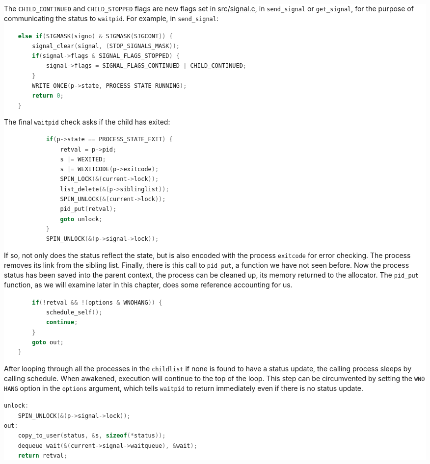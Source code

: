 The `CHILD_CONTINUED` and `CHILD_STOPPED` flags are new flags set in [src/signal.c](code0/src/signal.c), in `send_signal` or `get_signal`, for the purpose of communicating the status to `waitpid`. For example, in `send_signal`:

```C
    else if(SIGMASK(signo) & SIGMASK(SIGCONT)) {
        signal_clear(signal, (STOP_SIGNALS_MASK));
        if(signal->flags & SIGNAL_FLAGS_STOPPED) {
            signal->flags = SIGNAL_FLAGS_CONTINUED | CHILD_CONTINUED;
        }
        WRITE_ONCE(p->state, PROCESS_STATE_RUNNING);
        return 0;
    }
```

The final `waitpid` check asks if the child has exited:

```C
            if(p->state == PROCESS_STATE_EXIT) {
                retval = p->pid;
                s |= WEXITED;
                s |= WEXITCODE(p->exitcode);
                SPIN_LOCK(&(current->lock));
                list_delete(&(p->siblinglist));
                SPIN_UNLOCK(&(current->lock));
                pid_put(retval);
                goto unlock;
            }
            SPIN_UNLOCK(&(p->signal->lock));
```

If so, not only does the status reflect the state, but is also encoded with the process `exitcode` for error checking. The process removes its link from the sibling list. Finally, there is this call to `pid_put`, a function we have not seen before. Now the process status has been saved into the parent context, the process can be cleaned up, its memory returned to the allocator. The `pid_put` function, as we will examine later in this chapter, does some reference accounting for us.

```C
        if(!retval && !(options & WNOHANG)) {
            schedule_self();
            continue;
        }
        goto out;
    }
```

After looping through all the processes in the `childlist` if none is found to have a status update, the calling process sleeps by calling schedule. When awakened, execution will continue to the top of the loop. This step can be circumvented by setting the `WNOHANG` option in the `options` argument, which tells `waitpid` to return immediately even if there is no status update.

```C
unlock:
    SPIN_UNLOCK(&(p->signal->lock));
out:
    copy_to_user(status, &s, sizeof(*status));
    dequeue_wait(&(current->signal->waitqueue), &wait);
    return retval;
```

